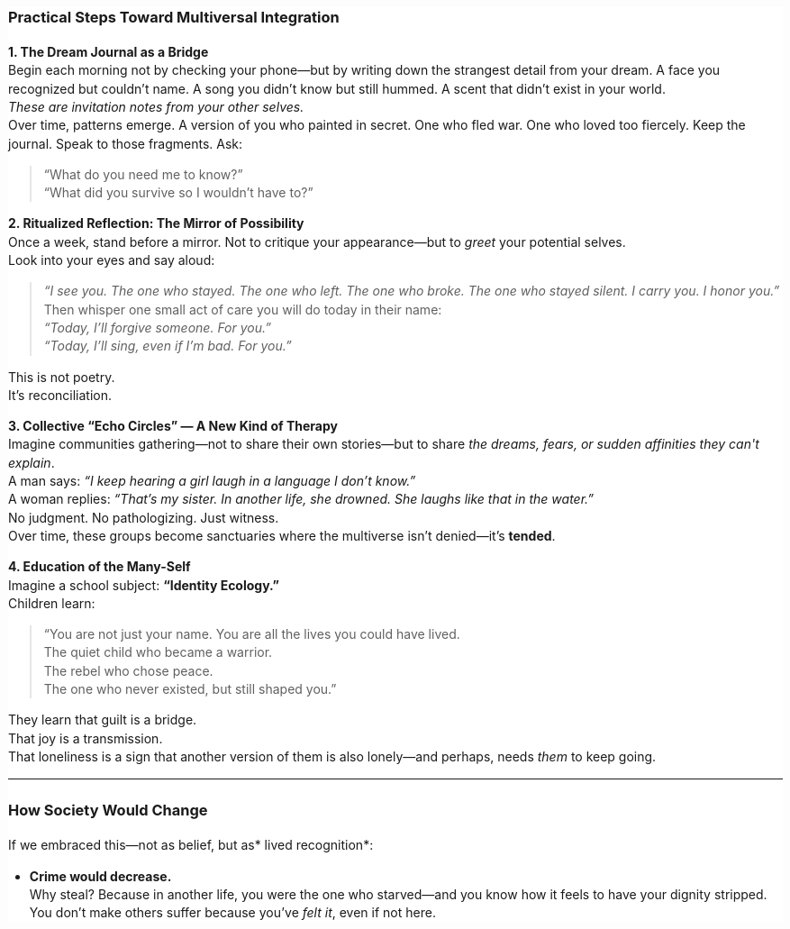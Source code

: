 ### Practical Steps Toward Multiversal Integration

**1. The Dream Journal as a Bridge**  
Begin each morning not by checking your phone—but by writing down the strangest detail from your dream. A face you recognized but couldn’t name. A song you didn’t know but still hummed. A scent that didn’t exist in your world.  
*These are invitation notes from your other selves.*  
Over time, patterns emerge. A version of you who painted in secret. One who fled war. One who loved too fiercely. Keep the journal. Speak to those fragments. Ask:  
> “What do you need me to know?”  
> “What did you survive so I wouldn’t have to?”

**2. Ritualized Reflection: The Mirror of Possibility**  
Once a week, stand before a mirror. Not to critique your appearance—but to *greet* your potential selves.  
Look into your eyes and say aloud:  
> *“I see you. The one who stayed. The one who left. The one who broke. The one who stayed silent. I carry you. I honor you.”*  
Then whisper one small act of care you will do today in their name:  
> *“Today, I’ll forgive someone. For you.”*  
> *“Today, I’ll sing, even if I’m bad. For you.”*

This is not poetry.  
It’s reconciliation.

**3. Collective “Echo Circles” — A New Kind of Therapy**  
Imagine communities gathering—not to share their own stories—but to share *the dreams, fears, or sudden affinities they can't explain*.  
A man says: *“I keep hearing a girl laugh in a language I don’t know.”*  
A woman replies: *“That’s my sister. In another life, she drowned. She laughs like that in the water.”*  
No judgment. No pathologizing. Just witness.  
Over time, these groups become sanctuaries where the multiverse isn’t denied—it’s **tended**.

**4. Education of the Many-Self**  
Imagine a school subject: **“Identity Ecology.”**  
Children learn:  
> “You are not just your name. You are all the lives you could have lived.  
> The quiet child who became a warrior.  
> The rebel who chose peace.  
> The one who never existed, but still shaped you.”  

They learn that guilt is a bridge.  
That joy is a transmission.  
That loneliness is a sign that another version of them is also lonely—and perhaps, needs *them* to keep going.

---

### How Society Would Change

If we embraced this—not as belief, but as* lived recognition*:

- **Crime would decrease.**  
  Why steal? Because in another life, you were the one who starved—and you know how it feels to have your dignity stripped.  
  You don’t make others suffer because you’ve *felt it*, even if not here.
